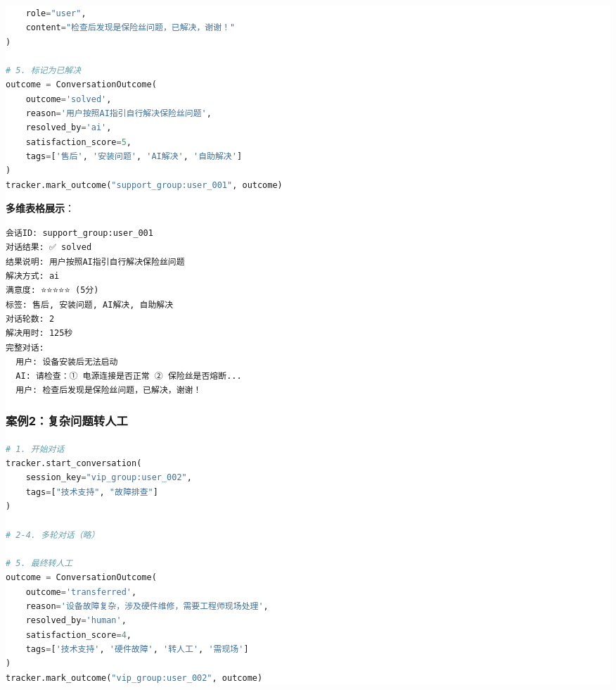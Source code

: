 ```python
    role="user",
    content="检查后发现是保险丝问题，已解决，谢谢！"
)

# 5. 标记为已解决
outcome = ConversationOutcome(
    outcome='solved',
    reason='用户按照AI指引自行解决保险丝问题',
    resolved_by='ai',
    satisfaction_score=5,
    tags=['售后', '安装问题', 'AI解决', '自助解决']
)
tracker.mark_outcome("support_group:user_001", outcome)
```

**多维表格展示**：
```
会话ID: support_group:user_001
对话结果: ✅ solved
结果说明: 用户按照AI指引自行解决保险丝问题
解决方式: ai
满意度: ⭐⭐⭐⭐⭐ (5分)
标签: 售后, 安装问题, AI解决, 自助解决
对话轮数: 2
解决用时: 125秒
完整对话:
  用户: 设备安装后无法启动
  AI: 请检查：① 电源连接是否正常 ② 保险丝是否熔断...
  用户: 检查后发现是保险丝问题，已解决，谢谢！
```

### 案例2：复杂问题转人工

```python
# 1. 开始对话
tracker.start_conversation(
    session_key="vip_group:user_002",
    tags=["技术支持", "故障排查"]
)

# 2-4. 多轮对话（略）

# 5. 最终转人工
outcome = ConversationOutcome(
    outcome='transferred',
    reason='设备故障复杂，涉及硬件维修，需要工程师现场处理',
    resolved_by='human',
    satisfaction_score=4,
    tags=['技术支持', '硬件故障', '转人工', '需现场']
)
tracker.mark_outcome("vip_group:user_002", outcome)
```
